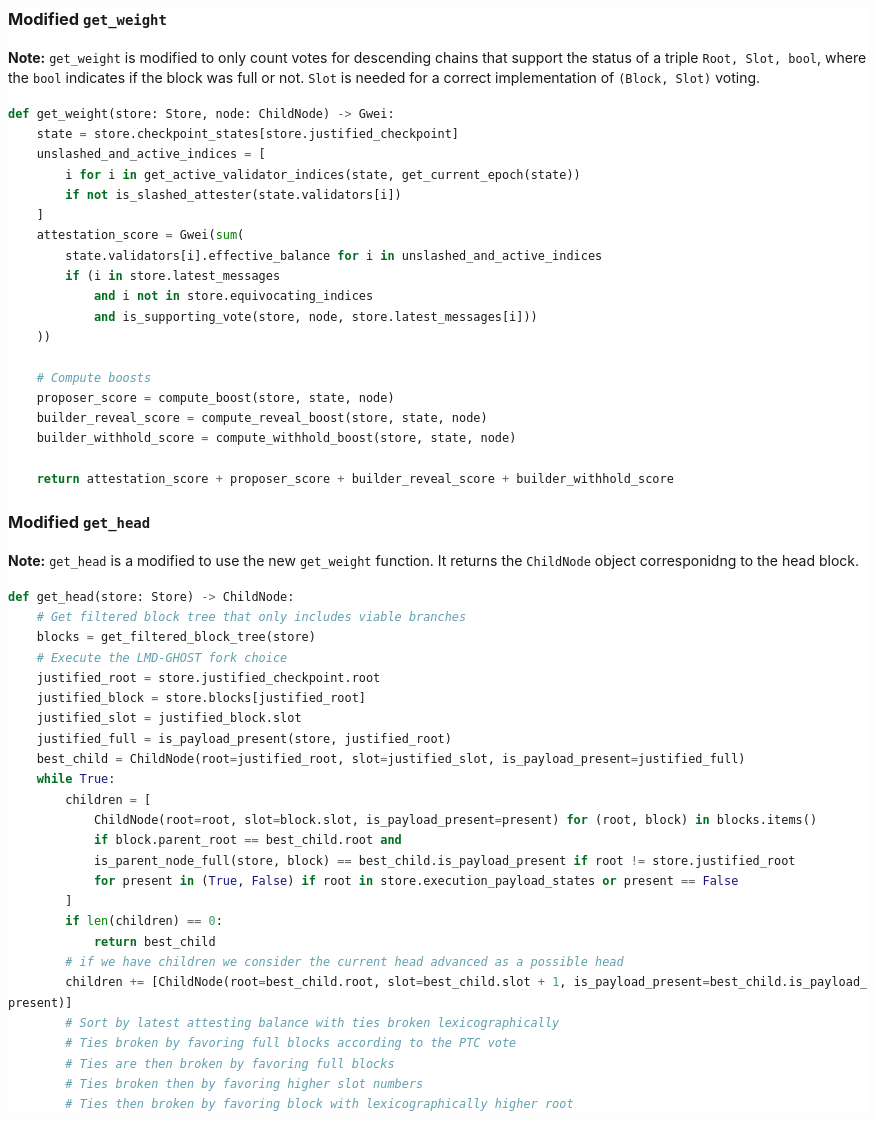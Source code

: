 ### Modified `get_weight`

**Note:** `get_weight` is modified to only count votes for descending chains that support the status of a triple `Root, Slot, bool`, where the `bool` indicates if the block was full or not. `Slot` is needed for a correct implementation of `(Block, Slot)` voting. 

```python
def get_weight(store: Store, node: ChildNode) -> Gwei:
    state = store.checkpoint_states[store.justified_checkpoint]
    unslashed_and_active_indices = [
        i for i in get_active_validator_indices(state, get_current_epoch(state))
        if not is_slashed_attester(state.validators[i])
    ]
    attestation_score = Gwei(sum(
        state.validators[i].effective_balance for i in unslashed_and_active_indices
        if (i in store.latest_messages
            and i not in store.equivocating_indices
            and is_supporting_vote(store, node, store.latest_messages[i]))
    ))

    # Compute boosts
    proposer_score = compute_boost(store, state, node)
    builder_reveal_score = compute_reveal_boost(store, state, node)
    builder_withhold_score = compute_withhold_boost(store, state, node)

    return attestation_score + proposer_score + builder_reveal_score + builder_withhold_score
```

### Modified `get_head` 

**Note:** `get_head` is a modified to use the new `get_weight` function. It returns the `ChildNode` object corresponidng to the head block.

```python
def get_head(store: Store) -> ChildNode:
    # Get filtered block tree that only includes viable branches
    blocks = get_filtered_block_tree(store)
    # Execute the LMD-GHOST fork choice
    justified_root = store.justified_checkpoint.root
    justified_block = store.blocks[justified_root]
    justified_slot = justified_block.slot
    justified_full = is_payload_present(store, justified_root)
    best_child = ChildNode(root=justified_root, slot=justified_slot, is_payload_present=justified_full)
    while True:
        children = [
            ChildNode(root=root, slot=block.slot, is_payload_present=present) for (root, block) in blocks.items()
            if block.parent_root == best_child.root and 
            is_parent_node_full(store, block) == best_child.is_payload_present if root != store.justified_root
            for present in (True, False) if root in store.execution_payload_states or present == False
        ]
        if len(children) == 0:
            return best_child
        # if we have children we consider the current head advanced as a possible head 
        children += [ChildNode(root=best_child.root, slot=best_child.slot + 1, is_payload_present=best_child.is_payload_present)]
        # Sort by latest attesting balance with ties broken lexicographically
        # Ties broken by favoring full blocks according to the PTC vote
        # Ties are then broken by favoring full blocks
        # Ties broken then by favoring higher slot numbers
        # Ties then broken by favoring block with lexicographically higher root
```